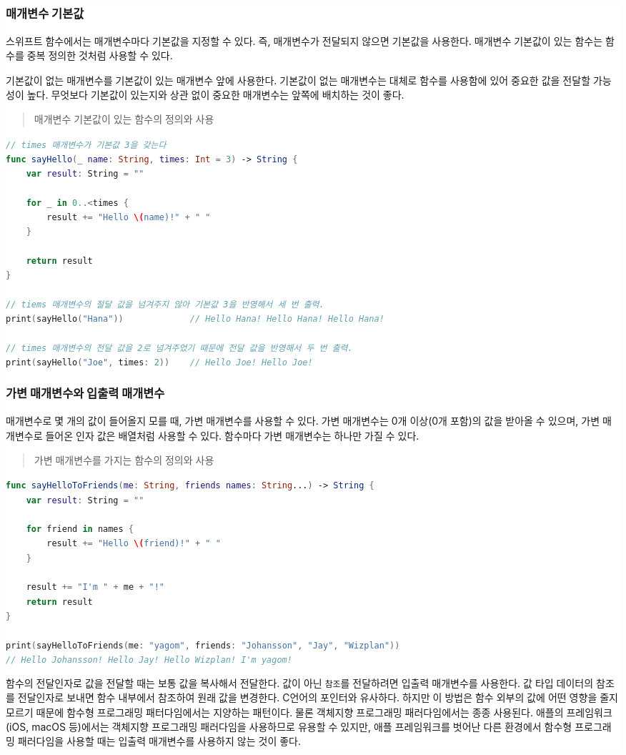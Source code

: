 ### 매개변수 기본값
스위프트 함수에서는 매개변수마다 기본값을 지정할 수 있다. 즉, 매개변수가 전달되지 않으면 기본값을 사용한다. 매개변수 기본값이 있는 함수는 함수를 중복 정의한 것처럼 사용할 수 있다.

기본값이 없는 매개변수를 기본값이 있는 매개변수 앞에 사용한다. 기본값이 없는 매개변수는 대체로 함수를 사용함에 있어 중요한 값을 전달할 가능성이 높다. 무엇보다 기본값이 있는지와 상관 없이 중요한 매개변수는 앞쪽에 배치하는 것이 좋다.

>매개변수 기본값이 있는 함수의 정의와 사용
```Swift
// times 매개변수가 기본값 3을 갖는다
func sayHello(_ name: String, times: Int = 3) -> String {
    var result: String = ""
    
    for _ in 0..<times {
        result += "Hello \(name)!" + " "
    }
    
    return result
}

// tiems 매개변수의 절달 값을 넘겨주지 않아 기본값 3을 반영해서 세 번 출력.
print(sayHello("Hana"))             // Hello Hana! Hello Hana! Hello Hana!

// times 매개변수의 전달 값을 2로 넘겨주었기 때문에 전달 값을 반영해서 두 번 출력.
print(sayHello("Joe", times: 2))    // Hello Joe! Hello Joe!
```

### 가변 매개변수와 입출력 매개변수
매개변수로 몇 개의 값이 들어올지 모를 때, 가변 매개변수를 사용할 수 있다. 가변 매개변수는 0개 이상(0개 포함)의 값을 받아올 수 있으며, 가변 매개변수로 들어온 인자 값은 배열처럼 사용할 수 있다. 함수마다 가변 매개변수는 하나만 가질 수 있다. 

>가변 매개변수를 가지는 함수의 정의와 사용
```Swift
func sayHelloToFriends(me: String, friends names: String...) -> String {
    var result: String = ""
    
    for friend in names {
        result += "Hello \(friend)!" + " "
    }
    
    result += "I'm " + me + "!"
    return result
}

print(sayHelloToFriends(me: "yagom", friends: "Johansson", "Jay", "Wizplan"))
// Hello Johansson! Hello Jay! Hello Wizplan! I'm yagom!
```

함수의 전달인자로 값을 전달할 때는 보통 값을 복사해서 전달한다. 값이 아닌 `참조`를 전달하려면 입출력 매개변수를 사용한다. 값 타입 데이터의 참조를 전달인자로 보내면 함수 내부에서 참조하여 원래 값을 변경한다. C언어의 포인터와 유사하다. 하지만 이 방법은 함수 외부의 값에 어떤 영향을 줄지 모르기 때문에 함수형 프로그래밍 패터다임에서는 지양하는 패턴이다. 물론 객체지향 프로그래밍 패러다임에서는 종종 사용된다. 애플의 프레임워크(iOS, macOS 등)에서는 객체지향 프로그래밍 패러다임을 사용하므로 유용할 수 있지만, 애플 프레임워크를 벗어난 다른 환경에서 함수형 프로그래밍 패러다임을 사용할 때는 입출력 매개변수를 사용하지 않는 것이 좋다.
